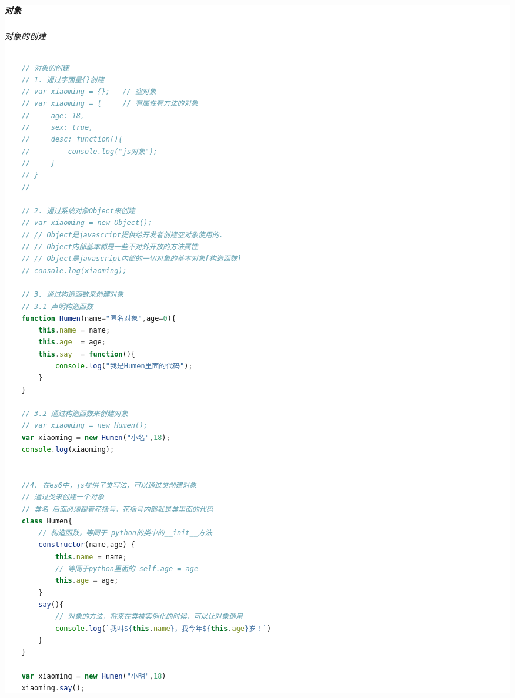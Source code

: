 

##### 对象

###### 对象的创建

```javascript
    // 对象的创建
    // 1. 通过字面量{}创建
    // var xiaoming = {};   // 空对象
    // var xiaoming = {     // 有属性有方法的对象
    //     age: 18,
    //     sex: true,
    //     desc: function(){
    //         console.log("js对象");
    //     }
    // }
    //

    // 2. 通过系统对象Object来创建
    // var xiaoming = new Object();
    // // Object是javascript提供给开发者创建空对象使用的.
    // // Object内部基本都是一些不对外开放的方法属性
    // // Object是javascript内部的一切对象的基本对象[构造函数]
    // console.log(xiaoming);

    // 3. 通过构造函数来创建对象
    // 3.1 声明构造函数
    function Humen(name="匿名对象",age=0){
        this.name = name;
        this.age  = age;
        this.say  = function(){
            console.log("我是Humen里面的代码");
        }
    }

    // 3.2 通过构造函数来创建对象
    // var xiaoming = new Humen();
    var xiaoming = new Humen("小名",18);
    console.log(xiaoming);


    //4. 在es6中，js提供了类写法，可以通过类创建对象
    // 通过类来创建一个对象
    // 类名 后面必须跟着花括号，花括号内部就是类里面的代码
    class Humen{
        // 构造函数，等同于 python的类中的__init__方法
        constructor(name,age) {
            this.name = name;
            // 等同于python里面的 self.age = age
            this.age = age;
        }
        say(){
            // 对象的方法，将来在类被实例化的时候，可以让对象调用
            console.log(`我叫${this.name}，我今年${this.age}岁！`)
        }
    }

    var xiaoming = new Humen("小明",18)
    xiaoming.say();
```
